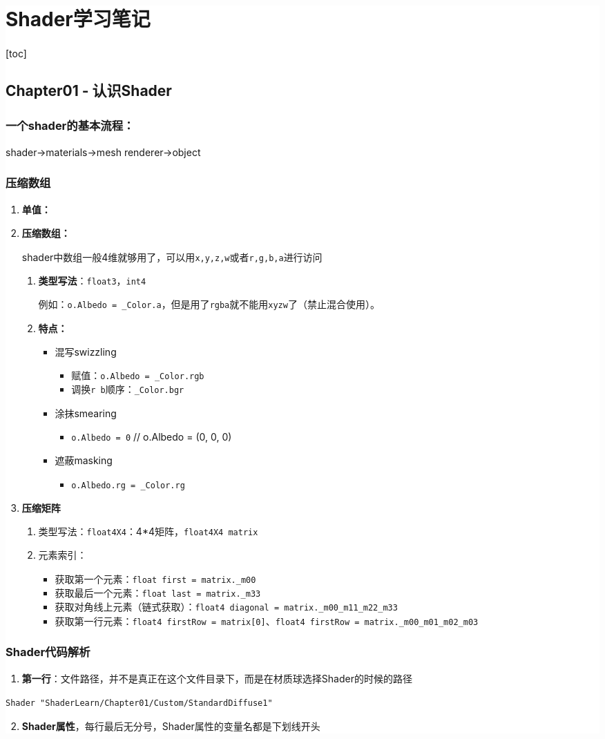 # Shader学习笔记



[toc]

## Chapter01 - 认识Shader

### 一个shader的基本流程：

shader→materials→mesh renderer→object

### 压缩数组

1. **单值：**

2. **压缩数组：**

   shader中数组一般4维就够用了，可以用`x,y,z,w`或者`r,g,b,a`进行访问

   1. **类型写法**：`float3`，`int4`

      例如：`o.Albedo = _Color.a`，但是用了`rgba`就不能用`xyzw`了（禁止混合使用）。

   2. **特点：**

      - 混写swizzling
        - 赋值：`o.Albedo = _Color.rgb`
        - 调换`r b`顺序：`_Color.bgr`

      - 涂抹smearing
        - `o.Albedo = 0`    // o.Albedo = (0, 0, 0)

      - 遮蔽masking
        - `o.Albedo.rg = _Color.rg`

3. **压缩矩阵**

   1. 类型写法：`float4X4`：4*4矩阵，`float4X4 matrix`

   2. 元素索引：
      - 获取第一个元素：`float first = matrix._m00`
      - 获取最后一个元素：`float last = matrix._m33`
      - 获取对角线上元素（链式获取）：`float4 diagonal = matrix._m00_m11_m22_m33`
      - 获取第一行元素：`float4 firstRow = matrix[0]`、`float4 firstRow = matrix._m00_m01_m02_m03` 



### Shader代码解析

1. **第一行**：文件路径，并不是真正在这个文件目录下，而是在材质球选择Shader的时候的路径

  ```
  Shader "ShaderLearn/Chapter01/Custom/StandardDiffuse1"
  ```

2. **Shader属性**，每行最后无分号，Shader属性的变量名都是下划线开头
